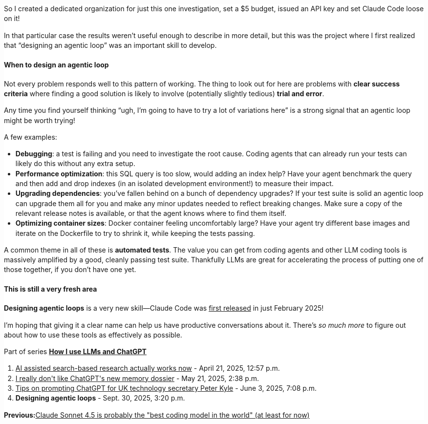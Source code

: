 So I created a dedicated organization for just this one investigation, set a $5 budget, issued an API key and set Claude Code loose on it!

In that particular case the results weren’t useful enough to describe in more detail, but this was the project where I first realized that “designing an agentic loop” was an important skill to develop.

#### When to design an agentic loop

Not every problem responds well to this pattern of working. The thing to look out for here are problems with **clear success criteria** where finding a good solution is likely to involve (potentially slightly tedious) **trial and error**.

Any time you find yourself thinking “ugh, I’m going to have to try a lot of variations here” is a strong signal that an agentic loop might be worth trying!

A few examples:

- **Debugging**: a test is failing and you need to investigate the root cause. Coding agents that can already run your tests can likely do this without any extra setup.
- **Performance optimization**: this SQL query is too slow, would adding an index help? Have your agent benchmark the query and then add and drop indexes (in an isolated development environment!) to measure their impact.
- **Upgrading dependencies**: you’ve fallen behind on a bunch of dependency upgrades? If your test suite is solid an agentic loop can upgrade them all for you and make any minor updates needed to reflect breaking changes. Make sure a copy of the relevant release notes is available, or that the agent knows where to find them itself.
- **Optimizing container sizes**: Docker container feeling uncomfortably large? Have your agent try different base images and iterate on the Dockerfile to try to shrink it, while keeping the tests passing.

A common theme in all of these is **automated tests**. The value you can get from coding agents and other LLM coding tools is massively amplified by a good, cleanly passing test suite. Thankfully LLMs are great for accelerating the process of putting one of those together, if you don’t have one yet.

#### This is still a very fresh area

**Designing agentic loops** is a very new skill—Claude Code was [first released](https://www.anthropic.com/news/claude-3-7-sonnet) in just February 2025!

I’m hoping that giving it a clear name can help us have productive conversations about it. There’s *so much more* to figure out about how to use these tools as effectively as possible.

Part of series **[How I use LLMs and ChatGPT](https://simonwillison.net/series/using-llms/)**

1. [AI assisted search-based research actually works now](https://simonwillison.net/2025/Apr/21/ai-assisted-search/) - April 21, 2025, 12:57 p.m.
2. [I really don't like ChatGPT's new memory dossier](https://simonwillison.net/2025/May/21/chatgpt-new-memory/) - May 21, 2025, 2:38 p.m.
3. [Tips on prompting ChatGPT for UK technology secretary Peter Kyle](https://simonwillison.net/2025/Jun/3/tips-for-peter-kyle/) - June 3, 2025, 7:08 p.m.
4. **Designing agentic loops** - Sept. 30, 2025, 3:20 p.m.

**Previous:**[Claude Sonnet 4.5 is probably the "best coding model in the world" (at least for now)](https://simonwillison.net/2025/Sep/29/claude-sonnet-4-5/)